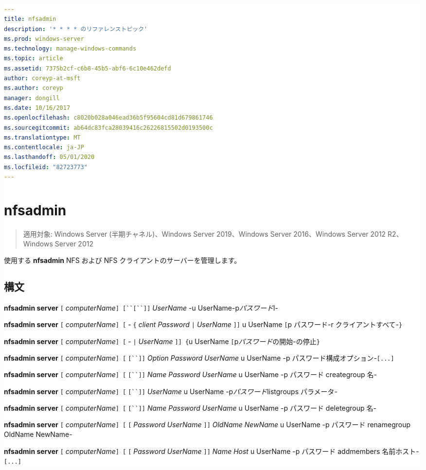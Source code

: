 ```yaml
---
title: nfsadmin
description: '* * * * のリファレンストピック'
ms.prod: windows-server
ms.technology: manage-windows-commands
ms.topic: article
ms.assetid: 7375b2cf-c6b8-45b5-abf6-6c10e462defd
author: coreyp-at-msft
ms.author: coreyp
manager: dongill
ms.date: 10/16/2017
ms.openlocfilehash: c8020b028a046ead36b5f95604cd81d679861746
ms.sourcegitcommit: ab64dc83fca28039416c26226815502d0193500c
ms.translationtype: MT
ms.contentlocale: ja-JP
ms.lasthandoff: 05/01/2020
ms.locfileid: "82723773"
---
```

# <a name="nfsadmin"></a>nfsadmin

> 適用対象: Windows Server (半期チャネル)、Windows Server 2019、Windows Server 2016、Windows Server 2012 R2、Windows Server 2012

使用する **nfsadmin** NFS および NFS クライアントのサーバーを管理します。  
  
## <a name="syntax"></a>構文  
**nfsadmin server** `[` *computerName*`] [``[``]]` *UserName* \-u UserName\-p*パスワード*l\-  
  
**nfsadmin server** `[` *computerName*`] [` \- `{` *client* *Password* `|` *UserName* `]]` u UserName `[`p パスワード\-r クライアントすべて\-`}`  
  
**nfsadmin server** `[` *computerName*`] [` \- `|` *UserName* `]] {`u UserName `[`p*パスワード*の開始\-の停止`}`  
  
**nfsadmin server** `[` *computerName*`] [` `[``]]` *Option* *Password* *UserName* u UserName \-p パスワード構成オプション\-`[...]`  
  
**nfsadmin server** `[` *computerName*`] [` `[``]]` *Name* *Password* *UserName* u UserName \-p パスワード creategroup 名\-  
  
**nfsadmin server** `[` *computerName*`] [` `[``]]` *UserName* u UserName \-p*パスワード*listgroups パラメータ\-  
  
**nfsadmin server** `[` *computerName*`] [` `[``]]` *Name* *Password* *UserName* u UserName \-p パスワード deletegroup 名\-  
  
**nfsadmin server** `[` *computerName*`] [` `[` *Password* *UserName* `]]` *OldName NewName* u UserName \-p パスワード renamegroup OldName NewName\-  
  
**nfsadmin server** `[` *computerName*`] [` `[` *Password* *UserName* `]]` *Name Host* u UserName \-p パスワード addmembers 名前ホスト\-`[...]`  
  